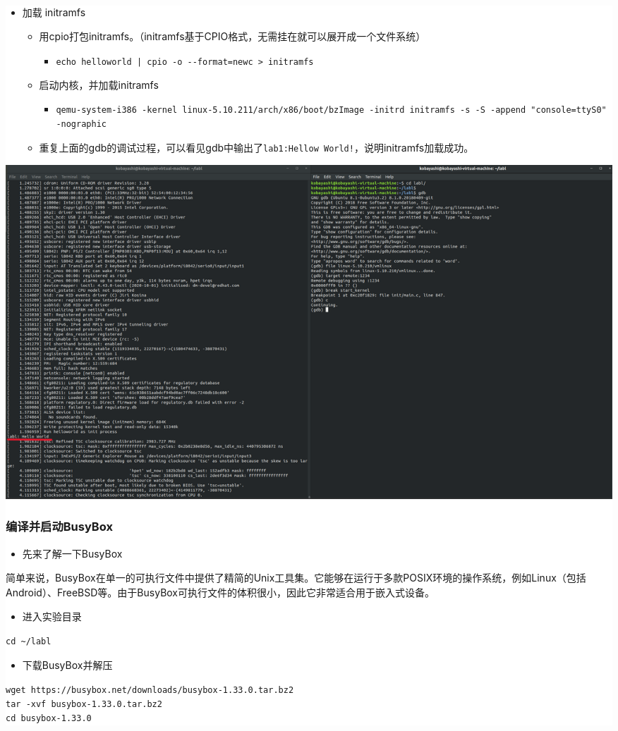 - 加载 initramfs

  - 用cpio打包initramfs。（initramfs基于CPIO格式，无需挂在就可以展开成一个文件系统）
    - `echo helloworld | cpio -o --format=newc > initramfs` 

  - 启动内核，并加载initramfs
    - `qemu-system-i386 -kernel linux-5.10.211/arch/x86/boot/bzImage -initrd initramfs -s -S -append "console=ttyS0" -nographic` 

  - 重复上面的gdb的调试过程，可以看见gdb中输出了`lab1:Hellow World!`，说明initramfs加载成功。

![010](./img/010.png)


### 编译并启动BusyBox

- 先来了解一下BusyBox

简单来说，BusyBox在单一的可执行文件中提供了精简的Unix工具集。它能够在运行于多款POSIX环境的操作系统，例如Linux（包括Android）、FreeBSD等。由于BusyBox可执行文件的体积很小，因此它非常适合用于嵌入式设备。

- 进入实验目录

```shell
cd ~/labl
```

- 下载BusyBox并解压

```shell
wget https://busybox.net/downloads/busybox-1.33.0.tar.bz2
tar -xvf busybox-1.33.0.tar.bz2
cd busybox-1.33.0
```
